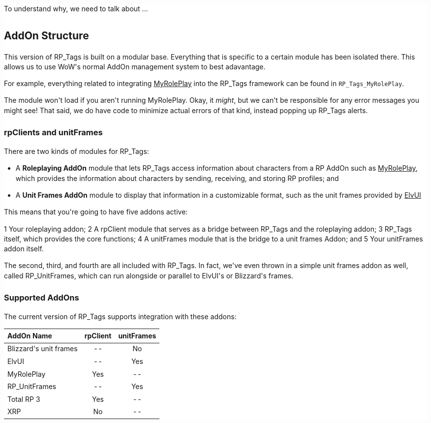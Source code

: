 To understand why, we need to talk about ...

## AddOn Structure

This version of RP\_Tags is built on a modular base. Everything
that is specific to a certain module has been isolated there.
This allows us to use WoW's normal AddOn management system to
best adavantage.

For example, everything related to 
integrating [MyRolePlay](https://www.curseforge.com/wow/addons/my-role-play)
into the RP\_Tags framework can be found in `RP_Tags_MyRolePlay`.

The module won't load if you aren't running MyRolePlay.
Okay, it *might*, but we can't be responsible for any error messages
you might see! That said, we do have code to minimize actual errors
of that kind, instead popping up RP\_Tags alerts.

### rpClients and unitFrames

There are two kinds of modules for RP\_Tags:

 - A **Roleplaying AddOn** module that lets RP\_Tags access information
   about characters from a RP AddOn such as 
   [MyRolePlay](https://www.curseforge.com/wow/addons/my-role-play),
   which provides the information about
   characters by sending, receiving, and storing RP profiles; and

 - A **Unit Frames AddOn** module to display that information in a
   customizable format, such as the unit frames provided by
   [ElvUI](https://www.tukui.org/download.php?ui=elvui)

This means that you're going to have five addons active:

 1  Your roleplaying addon;
 2  A rpClient module that serves as a bridge between 
    RP\_Tags and the roleplaying addon;
 3  RP\_Tags itself, which provides the core functions;
 4  A unitFrames module that is the bridge to a unit frames
    Addon; and
 5  Your unitFrames addon itself.

The second, third, and fourth are all included with RP\_Tags.
In fact, we've even thrown in a simple unit frames addon as 
well, called RP\_UnitFrames, which can run alongside or parallel to
ElvUI's or Blizzard's frames.

### Supported AddOns

The current version of RP\_Tags supports integration with these
addons:

| AddOn Name             |   rpClient     |     unitFrames   |
| :-------------         |  :--------:    |    :----------:  |
| Blizzard's unit frames |     --         |        No        |
| ElvUI                  |     --         |        Yes       |
| MyRolePlay             |     Yes        |        --        |
| RP\_UnitFrames         |     --         |        Yes       |
| Total RP 3             |     Yes        |        --        |
| XRP                    |     No         |        --        |
